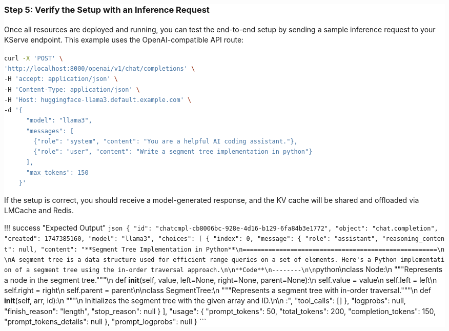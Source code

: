 ### Step 5: Verify the Setup with an Inference Request
Once all resources are deployed and running, you can test the end-to-end setup by sending a sample inference request to your KServe endpoint. This example uses the OpenAI-compatible API route:

```sh
curl -X 'POST' \
'http://localhost:8000/openai/v1/chat/completions' \
-H 'accept: application/json' \
-H 'Content-Type: application/json' \
-H 'Host: huggingface-llama3.default.example.com' \
-d '{
      "model": "llama3",
      "messages": [
        {"role": "system", "content": "You are a helpful AI coding assistant."},
        {"role": "user", "content": "Write a segment tree implementation in python"}
      ],
      "max_tokens": 150
    }'
```

If the setup is correct, you should receive a model-generated response, and the KV cache will be shared and offloaded via LMCache and Redis.

!!! success "Expected Output"
    ```json
    {
      "id": "chatcmpl-cb8006bc-928e-4d16-b129-6fa84b3e1772",
      "object": "chat.completion",
      "created": 1747385160,
      "model": "llama3",
      "choices": [
        {
          "index": 0,
          "message": {
            "role": "assistant",
            "reasoning_content": null,
            "content": "**Segment Tree Implementation in Python**\n=====================================================\n\nA segment tree is a data structure used for efficient range queries on a set of elements. Here's a Python implementation of a segment tree using the in-order traversal approach.\n\n**Code**\n--------\n\n```python\nclass Node:\n    \"\"\"Represents a node in the segment tree.\"\"\"\n    def __init__(self, value, left=None, right=None, parent=None):\n        self.value = value\n        self.left = left\n        self.right = right\n        self.parent = parent\n\nclass SegmentTree:\n    \"\"\"Represents a segment tree with in-order traversal.\"\"\"\n    def __init__(self, arr, id):\n        \"\"\"\n        Initializes the segment tree with the given array and ID.\n\n        :",
            "tool_calls": []
          },
          "logprobs": null,
          "finish_reason": "length",
          "stop_reason": null
        }
      ],
      "usage": {
        "prompt_tokens": 50,
        "total_tokens": 200,
        "completion_tokens": 150,
        "prompt_tokens_details": null
      },
      "prompt_logprobs": null
    }
    ```
